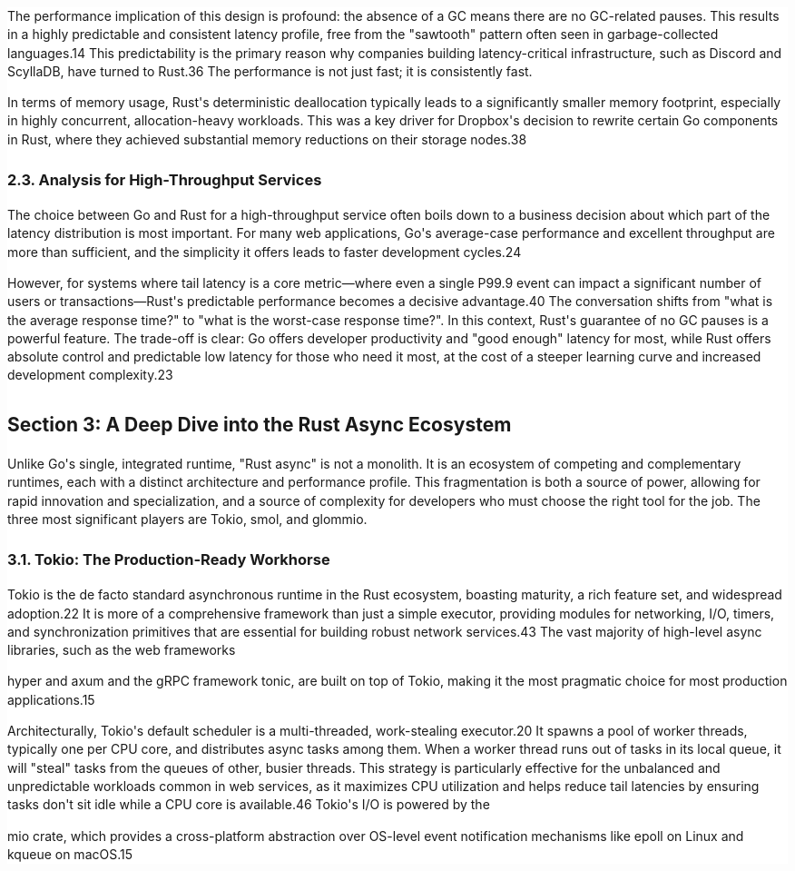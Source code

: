 The performance implication of this design is profound: the absence of a GC means there are no GC-related pauses. This results in a highly predictable and consistent latency profile, free from the "sawtooth" pattern often seen in garbage-collected languages.14 This predictability is the primary reason why companies building latency-critical infrastructure, such as Discord and ScyllaDB, have turned to Rust.36 The performance is not just fast; it is consistently fast.

In terms of memory usage, Rust's deterministic deallocation typically leads to a significantly smaller memory footprint, especially in highly concurrent, allocation-heavy workloads. This was a key driver for Dropbox's decision to rewrite certain Go components in Rust, where they achieved substantial memory reductions on their storage nodes.38

### **2.3. Analysis for High-Throughput Services**

The choice between Go and Rust for a high-throughput service often boils down to a business decision about which part of the latency distribution is most important. For many web applications, Go's average-case performance and excellent throughput are more than sufficient, and the simplicity it offers leads to faster development cycles.24

However, for systems where tail latency is a core metric—where even a single P99.9 event can impact a significant number of users or transactions—Rust's predictable performance becomes a decisive advantage.40 The conversation shifts from "what is the average response time?" to "what is the worst-case response time?". In this context, Rust's guarantee of no GC pauses is a powerful feature. The trade-off is clear: Go offers developer productivity and "good enough" latency for most, while Rust offers absolute control and predictable low latency for those who need it most, at the cost of a steeper learning curve and increased development complexity.23

## **Section 3: A Deep Dive into the Rust Async Ecosystem**

Unlike Go's single, integrated runtime, "Rust async" is not a monolith. It is an ecosystem of competing and complementary runtimes, each with a distinct architecture and performance profile. This fragmentation is both a source of power, allowing for rapid innovation and specialization, and a source of complexity for developers who must choose the right tool for the job. The three most significant players are Tokio, smol, and glommio.

### **3.1. Tokio: The Production-Ready Workhorse**

Tokio is the de facto standard asynchronous runtime in the Rust ecosystem, boasting maturity, a rich feature set, and widespread adoption.22 It is more of a comprehensive framework than just a simple executor, providing modules for networking, I/O, timers, and synchronization primitives that are essential for building robust network services.43 The vast majority of high-level async libraries, such as the web frameworks

hyper and axum and the gRPC framework tonic, are built on top of Tokio, making it the most pragmatic choice for most production applications.15

Architecturally, Tokio's default scheduler is a multi-threaded, work-stealing executor.20 It spawns a pool of worker threads, typically one per CPU core, and distributes async tasks among them. When a worker thread runs out of tasks in its local queue, it will "steal" tasks from the queues of other, busier threads. This strategy is particularly effective for the unbalanced and unpredictable workloads common in web services, as it maximizes CPU utilization and helps reduce tail latencies by ensuring tasks don't sit idle while a CPU core is available.46 Tokio's I/O is powered by the

mio crate, which provides a cross-platform abstraction over OS-level event notification mechanisms like epoll on Linux and kqueue on macOS.15
